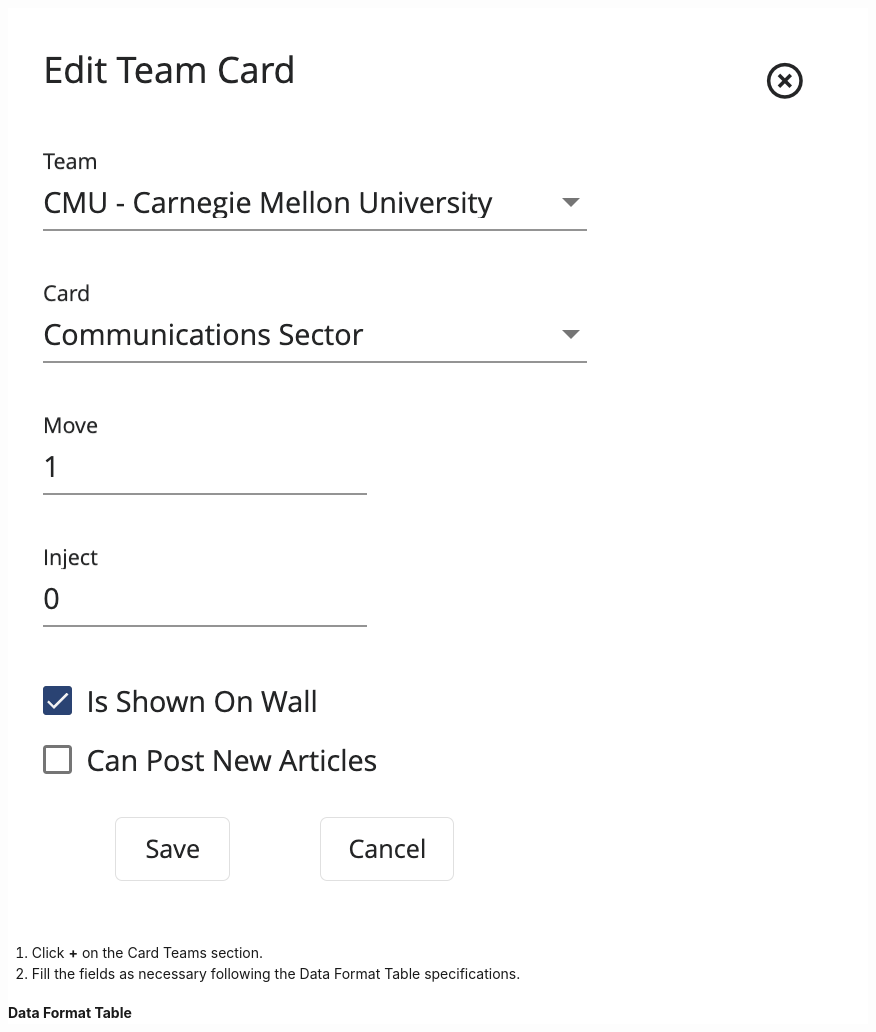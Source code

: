 ![Card Teams OE](../assets/img/cardTeams-v2.png)

1. Click **+** on the Card Teams section.
2. Fill the fields as necessary following the Data Format Table specifications.

#### Data Format Table
